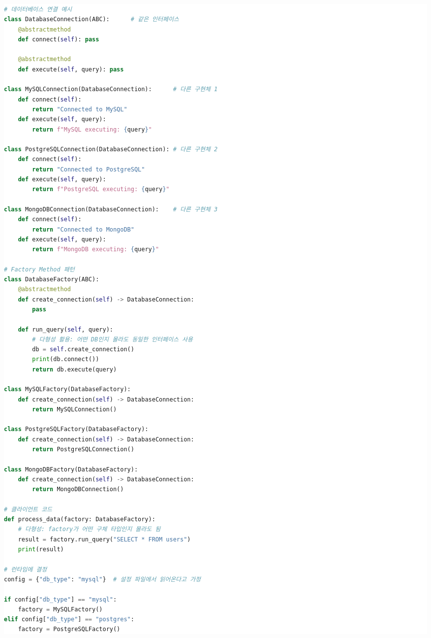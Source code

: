```python
# 데이터베이스 연결 예시
class DatabaseConnection(ABC):      # 같은 인터페이스
    @abstractmethod
    def connect(self): pass
    
    @abstractmethod
    def execute(self, query): pass

class MySQLConnection(DatabaseConnection):      # 다른 구현체 1
    def connect(self): 
        return "Connected to MySQL"
    def execute(self, query): 
        return f"MySQL executing: {query}"

class PostgreSQLConnection(DatabaseConnection): # 다른 구현체 2
    def connect(self): 
        return "Connected to PostgreSQL"
    def execute(self, query): 
        return f"PostgreSQL executing: {query}"

class MongoDBConnection(DatabaseConnection):    # 다른 구현체 3
    def connect(self): 
        return "Connected to MongoDB"
    def execute(self, query): 
        return f"MongoDB executing: {query}"

# Factory Method 패턴
class DatabaseFactory(ABC):
    @abstractmethod
    def create_connection(self) -> DatabaseConnection:
        pass
    
    def run_query(self, query):
        # 다형성 활용: 어떤 DB인지 몰라도 동일한 인터페이스 사용
        db = self.create_connection()
        print(db.connect())
        return db.execute(query)

class MySQLFactory(DatabaseFactory):
    def create_connection(self) -> DatabaseConnection:
        return MySQLConnection()

class PostgreSQLFactory(DatabaseFactory):
    def create_connection(self) -> DatabaseConnection:
        return PostgreSQLConnection()

class MongoDBFactory(DatabaseFactory):
    def create_connection(self) -> DatabaseConnection:
        return MongoDBConnection()

# 클라이언트 코드
def process_data(factory: DatabaseFactory):
    # 다형성: factory가 어떤 구체 타입인지 몰라도 됨
    result = factory.run_query("SELECT * FROM users")
    print(result)

# 런타임에 결정
config = {"db_type": "mysql"}  # 설정 파일에서 읽어온다고 가정

if config["db_type"] == "mysql":
    factory = MySQLFactory()
elif config["db_type"] == "postgres":
    factory = PostgreSQLFactory()
```